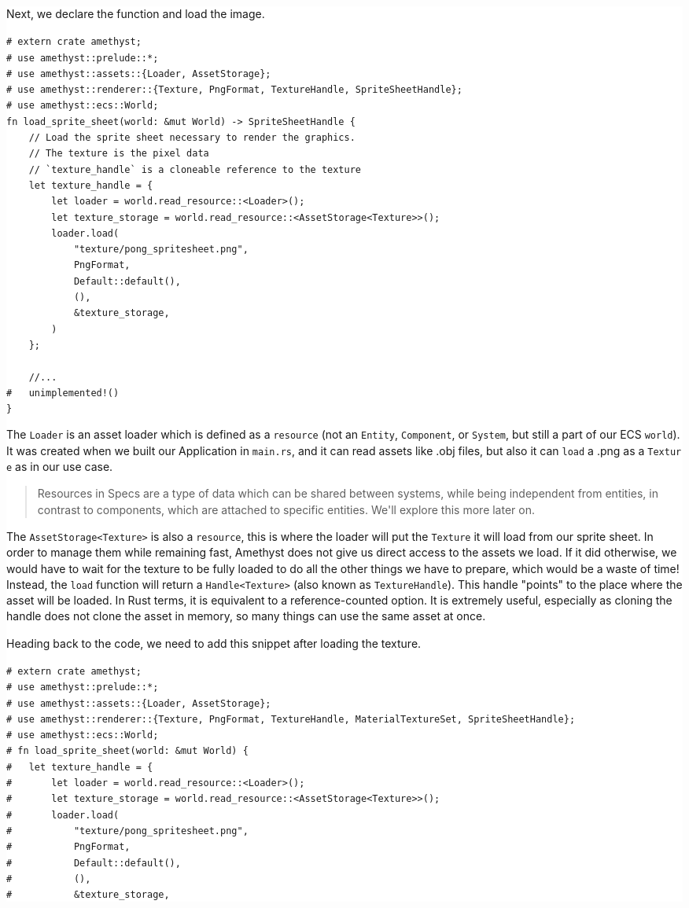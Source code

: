 Next, we declare the function and load the image.

```rust,no_run,noplaypen
# extern crate amethyst;
# use amethyst::prelude::*;
# use amethyst::assets::{Loader, AssetStorage};
# use amethyst::renderer::{Texture, PngFormat, TextureHandle, SpriteSheetHandle};
# use amethyst::ecs::World;
fn load_sprite_sheet(world: &mut World) -> SpriteSheetHandle {
    // Load the sprite sheet necessary to render the graphics.
    // The texture is the pixel data
    // `texture_handle` is a cloneable reference to the texture
    let texture_handle = {
        let loader = world.read_resource::<Loader>();
        let texture_storage = world.read_resource::<AssetStorage<Texture>>();
        loader.load(
            "texture/pong_spritesheet.png",
            PngFormat,
            Default::default(),
            (),
            &texture_storage,
        )
    };

    //...
#   unimplemented!()
}
```

The `Loader` is an asset loader which is defined as a `resource` (not an
`Entity`, `Component`, or `System`, but still a part of our ECS `world`). It was
created when we built our Application in `main.rs`, and it can read assets like
.obj files, but also it can `load` a .png as a `Texture` as in our use case.

> Resources in Specs are a type of data which can be shared between systems,
> while being independent from entities, in contrast to components, which are
> attached to specific entities. We'll explore this more later on.

The `AssetStorage<Texture>` is also a `resource`, this is where the loader will
put the `Texture` it will load from our sprite sheet. In order to manage them
while remaining fast, Amethyst does not give us direct access to the assets we load.
If it did otherwise, we would have to wait for the texture to be fully loaded to do all the
other things we have to prepare, which would be a waste of time!
Instead, the `load` function will return a `Handle<Texture>` (also known as `TextureHandle`).
This handle "points" to the place where the asset will be loaded. In Rust terms, it is
equivalent to a reference-counted option. It is extremely useful, especially as cloning
the handle does not clone the asset in memory, so many things can use the same asset at once.

Heading back to the code, we need to add this snippet after loading the texture.

```rust,no_run,noplaypen
# extern crate amethyst;
# use amethyst::prelude::*;
# use amethyst::assets::{Loader, AssetStorage};
# use amethyst::renderer::{Texture, PngFormat, TextureHandle, MaterialTextureSet, SpriteSheetHandle};
# use amethyst::ecs::World;
# fn load_sprite_sheet(world: &mut World) {
#   let texture_handle = {
#       let loader = world.read_resource::<Loader>();
#       let texture_storage = world.read_resource::<AssetStorage<Texture>>();
#       loader.load(
#           "texture/pong_spritesheet.png",
#           PngFormat,
#           Default::default(),
#           (),
#           &texture_storage,
```